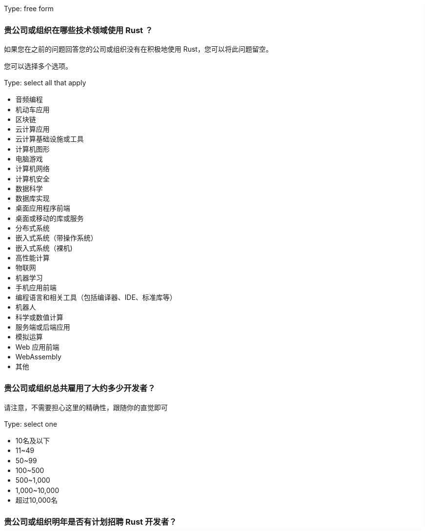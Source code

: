 Type: free form

### 贵公司或组织在哪些技术领域使用 Rust ？

如果您在之前的问题回答您的公司或组织没有在积极地使用 Rust，您可以将此问题留空。

您可以选择多个选项。

Type: select all that apply

- 音频编程
- 机动车应用
- 区块链
- 云计算应用
- 云计算基础设施或工具
- 计算机图形
- 电脑游戏
- 计算机网络
- 计算机安全
- 数据科学
- 数据库实现
- 桌面应用程序前端
- 桌面或移动的库或服务
- 分布式系统
- 嵌入式系统（带操作系统）
- 嵌入式系统（裸机)
- 高性能计算
- 物联网
- 机器学习
- 手机应用前端
- 编程语言和相关工具（包括编译器、IDE、标准库等）
- 机器人
- 科学或数值计算
- 服务端或后端应用
- 模拟运算
- Web 应用前端
- WebAssembly
- 其他

### 贵公司或组织总共雇用了大约多少开发者？

请注意，不需要担心这里的精确性，跟随你的直觉即可

Type: select one

- 10名及以下
- 11~49
- 50~99
- 100~500
- 500~1,000
- 1,000~10,000
- 超过10,000名

### 贵公司或组织明年是否有计划招聘 Rust 开发者？
